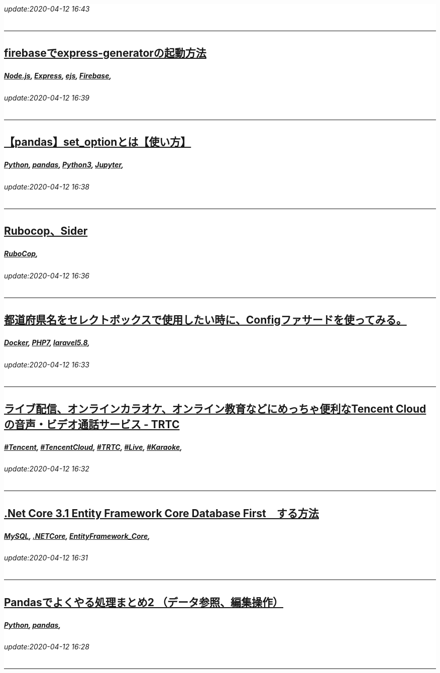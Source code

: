 ###### update:2020-04-12 16:43
---
## [firebaseでexpress-generatorの起動方法](https://qiita.com/H__Goro_/items/26e2edd1ca78499f8926)
##### [Node.js](https://qiita.com/tags/Node.js), [Express](https://qiita.com/tags/Express), [ejs](https://qiita.com/tags/ejs), [Firebase](https://qiita.com/tags/Firebase), 
###### update:2020-04-12 16:39
---
## [【pandas】set_optionとは【使い方】](https://qiita.com/blackswan3/items/33e13e3d1e0e732a4cd3)
##### [Python](https://qiita.com/tags/Python), [pandas](https://qiita.com/tags/pandas), [Python3](https://qiita.com/tags/Python3), [Jupyter](https://qiita.com/tags/Jupyter), 
###### update:2020-04-12 16:38
---
## [Rubocop、Sider](https://qiita.com/Jump/items/0dfe1b79c94873a1bf14)
##### [RuboCop](https://qiita.com/tags/RuboCop), 
###### update:2020-04-12 16:36
---
## [都道府県名をセレクトボックスで使用したい時に、Configファサードを使ってみる。](https://qiita.com/Ksk8358/items/3cd0c9b90f0a4ccb2c98)
##### [Docker](https://qiita.com/tags/Docker), [PHP7](https://qiita.com/tags/PHP7), [laravel5.8](https://qiita.com/tags/laravel5.8), 
###### update:2020-04-12 16:33
---
## [ライブ配信、オンラインカラオケ、オンライン教育などにめっちゃ便利なTencent Cloudの音声・ビデオ通話サービス - TRTC](https://qiita.com/jobbin/items/50aed6489fbf5b4bcf9a)
##### [#Tencent](https://qiita.com/tags/#Tencent), [#TencentCloud](https://qiita.com/tags/#TencentCloud), [#TRTC](https://qiita.com/tags/#TRTC), [#Live](https://qiita.com/tags/#Live), [#Karaoke](https://qiita.com/tags/#Karaoke), 
###### update:2020-04-12 16:32
---
## [.Net Core 3.1 Entity Framework Core Database First　する方法](https://qiita.com/WaToI/items/2e73233130150b995fe9)
##### [MySQL](https://qiita.com/tags/MySQL), [.NETCore](https://qiita.com/tags/.NETCore), [EntityFramework_Core](https://qiita.com/tags/EntityFramework_Core), 
###### update:2020-04-12 16:31
---
## [Pandasでよくやる処理まとめ2 （データ参照、編集操作）](https://qiita.com/yasuaki9973/items/0104a96dbf24c07aa480)
##### [Python](https://qiita.com/tags/Python), [pandas](https://qiita.com/tags/pandas), 
###### update:2020-04-12 16:28
---